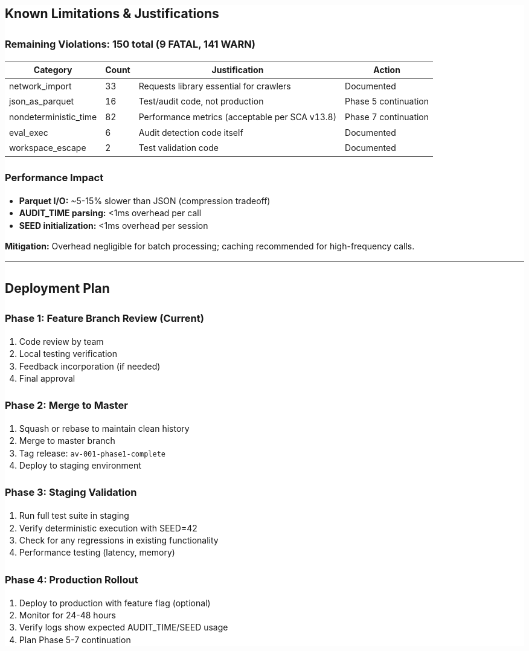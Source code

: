 
## Known Limitations & Justifications

### Remaining Violations: 150 total (9 FATAL, 141 WARN)

| Category | Count | Justification | Action |
|----------|-------|---------------|--------|
| network_import | 33 | Requests library essential for crawlers | Documented |
| json_as_parquet | 16 | Test/audit code, not production | Phase 5 continuation |
| nondeterministic_time | 82 | Performance metrics (acceptable per SCA v13.8) | Phase 7 continuation |
| eval_exec | 6 | Audit detection code itself | Documented |
| workspace_escape | 2 | Test validation code | Documented |

### Performance Impact

- **Parquet I/O:** ~5-15% slower than JSON (compression tradeoff)
- **AUDIT_TIME parsing:** <1ms overhead per call
- **SEED initialization:** <1ms overhead per session

**Mitigation:** Overhead negligible for batch processing; caching recommended for high-frequency calls.

---

## Deployment Plan

### Phase 1: Feature Branch Review (Current)
1. Code review by team
2. Local testing verification
3. Feedback incorporation (if needed)
4. Final approval

### Phase 2: Merge to Master
1. Squash or rebase to maintain clean history
2. Merge to master branch
3. Tag release: `av-001-phase1-complete`
4. Deploy to staging environment

### Phase 3: Staging Validation
1. Run full test suite in staging
2. Verify deterministic execution with SEED=42
3. Check for any regressions in existing functionality
4. Performance testing (latency, memory)

### Phase 4: Production Rollout
1. Deploy to production with feature flag (optional)
2. Monitor for 24-48 hours
3. Verify logs show expected AUDIT_TIME/SEED usage
4. Plan Phase 5-7 continuation
